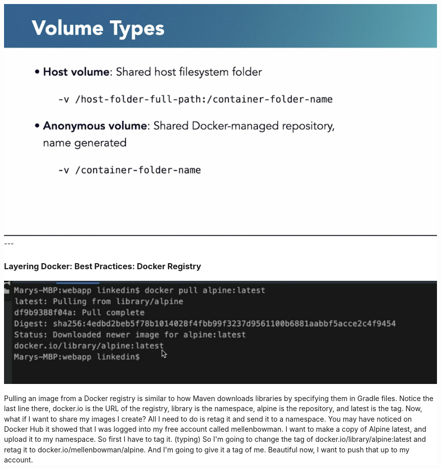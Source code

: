 <img alt="VolumesAndPorts" src="./dockerimages/10.png" />
---

### Layering Docker: Best Practices: Docker Registry

<img alt="DockerRegistry" src="./dockerimages/14.png" />

Pulling an image from a Docker registry is similar to how Maven downloads libraries by specifying them in Gradle files.
Notice the last line there, docker.io is the URL of the registry, library is the namespace, alpine is the repository, and latest is the tag.
Now, what if I want to share my images I create? All I need to do is retag it and send it to a namespace. You may have noticed on Docker Hub it showed that I was logged into my free account called mellenbowman. I want to make a copy of Alpine latest, and upload it to my namespace. So first I have to tag it. (typing) So I'm going to change the tag of docker.io/library/alpine\:latest and retag it to docker.io/mellenbowman/alpine. And I'm going to give it a tag of me. Beautiful now, I want to push that up to my account.
